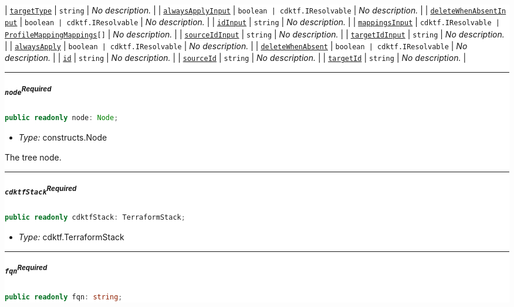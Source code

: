 | <code><a href="#@cdktf/provider-okta.profileMapping.ProfileMapping.property.targetType">targetType</a></code> | <code>string</code> | *No description.* |
| <code><a href="#@cdktf/provider-okta.profileMapping.ProfileMapping.property.alwaysApplyInput">alwaysApplyInput</a></code> | <code>boolean \| cdktf.IResolvable</code> | *No description.* |
| <code><a href="#@cdktf/provider-okta.profileMapping.ProfileMapping.property.deleteWhenAbsentInput">deleteWhenAbsentInput</a></code> | <code>boolean \| cdktf.IResolvable</code> | *No description.* |
| <code><a href="#@cdktf/provider-okta.profileMapping.ProfileMapping.property.idInput">idInput</a></code> | <code>string</code> | *No description.* |
| <code><a href="#@cdktf/provider-okta.profileMapping.ProfileMapping.property.mappingsInput">mappingsInput</a></code> | <code>cdktf.IResolvable \| <a href="#@cdktf/provider-okta.profileMapping.ProfileMappingMappings">ProfileMappingMappings</a>[]</code> | *No description.* |
| <code><a href="#@cdktf/provider-okta.profileMapping.ProfileMapping.property.sourceIdInput">sourceIdInput</a></code> | <code>string</code> | *No description.* |
| <code><a href="#@cdktf/provider-okta.profileMapping.ProfileMapping.property.targetIdInput">targetIdInput</a></code> | <code>string</code> | *No description.* |
| <code><a href="#@cdktf/provider-okta.profileMapping.ProfileMapping.property.alwaysApply">alwaysApply</a></code> | <code>boolean \| cdktf.IResolvable</code> | *No description.* |
| <code><a href="#@cdktf/provider-okta.profileMapping.ProfileMapping.property.deleteWhenAbsent">deleteWhenAbsent</a></code> | <code>boolean \| cdktf.IResolvable</code> | *No description.* |
| <code><a href="#@cdktf/provider-okta.profileMapping.ProfileMapping.property.id">id</a></code> | <code>string</code> | *No description.* |
| <code><a href="#@cdktf/provider-okta.profileMapping.ProfileMapping.property.sourceId">sourceId</a></code> | <code>string</code> | *No description.* |
| <code><a href="#@cdktf/provider-okta.profileMapping.ProfileMapping.property.targetId">targetId</a></code> | <code>string</code> | *No description.* |

---

##### `node`<sup>Required</sup> <a name="node" id="@cdktf/provider-okta.profileMapping.ProfileMapping.property.node"></a>

```typescript
public readonly node: Node;
```

- *Type:* constructs.Node

The tree node.

---

##### `cdktfStack`<sup>Required</sup> <a name="cdktfStack" id="@cdktf/provider-okta.profileMapping.ProfileMapping.property.cdktfStack"></a>

```typescript
public readonly cdktfStack: TerraformStack;
```

- *Type:* cdktf.TerraformStack

---

##### `fqn`<sup>Required</sup> <a name="fqn" id="@cdktf/provider-okta.profileMapping.ProfileMapping.property.fqn"></a>

```typescript
public readonly fqn: string;
```
